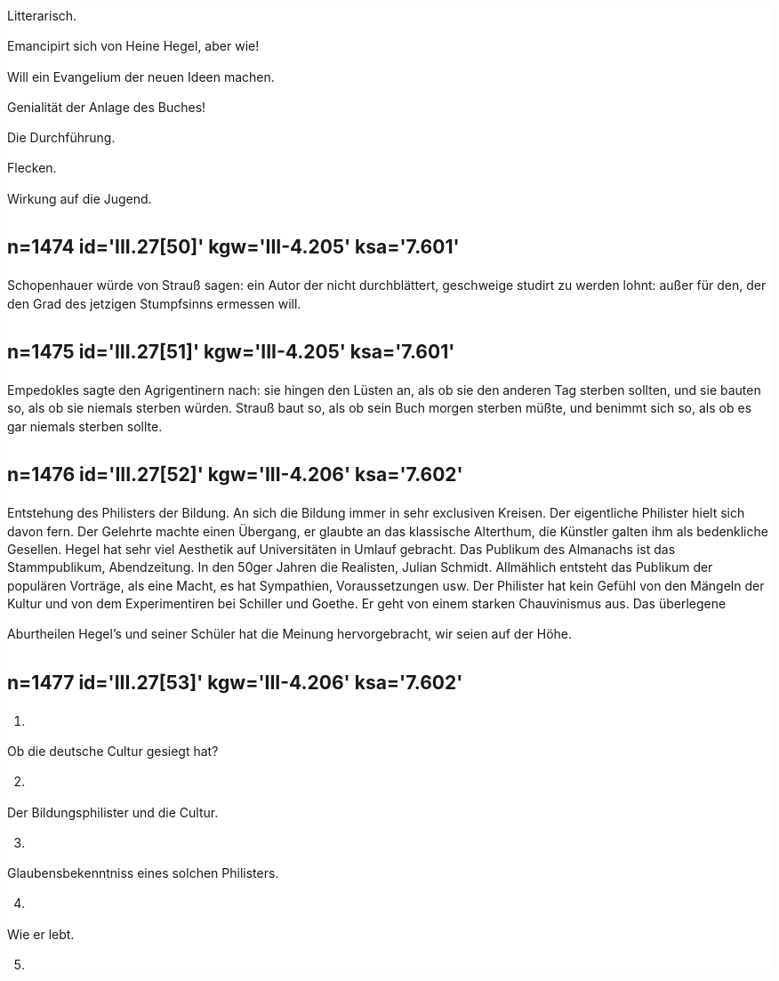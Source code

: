 Litterarisch.

Emancipirt sich von Heine Hegel, aber wie!

Will ein Evangelium der neuen Ideen machen.

Genialität der Anlage des Buches!

Die Durchführung.

Flecken.

Wirkung auf die Jugend.

## n=1474 id='III.27[50]' kgw='III-4.205' ksa='7.601'

Schopenhauer würde von Strauß sagen: ein Autor der nicht durchblättert, geschweige studirt zu werden lohnt: außer für den, der den Grad des jetzigen Stumpfsinns ermessen will.

## n=1475 id='III.27[51]' kgw='III-4.205' ksa='7.601'

Empedokles sagte den Agrigentinern nach: sie hingen den Lüsten an, als ob sie den anderen Tag sterben sollten, und sie bauten so, als ob sie niemals sterben würden. Strauß baut so, als ob sein Buch morgen sterben müßte, und benimmt sich so, als ob es gar niemals sterben sollte.

## n=1476 id='III.27[52]' kgw='III-4.206' ksa='7.602'

Entstehung des Philisters der Bildung. An sich die Bildung immer in sehr exclusiven Kreisen. Der eigentliche Philister hielt sich davon fern. Der Gelehrte machte einen Übergang, er glaubte an das klassische Alterthum, die Künstler galten ihm als bedenkliche Gesellen. Hegel hat sehr viel Aesthetik auf Universitäten in Umlauf gebracht. Das Publikum des Almanachs ist das Stammpublikum, Abendzeitung. In den 50ger Jahren die Realisten, Julian Schmidt. Allmählich entsteht das Publikum der populären Vorträge, als eine Macht, es hat Sympathien, Voraussetzungen usw. Der Philister hat kein Gefühl von den Mängeln der Kultur und von dem Experimentiren bei Schiller und Goethe. Er geht von einem starken Chauvinismus aus. Das überlegene

Aburtheilen Hegel’s und seiner Schüler hat die Meinung hervorgebracht, wir seien auf der Höhe.

## n=1477 id='III.27[53]' kgw='III-4.206' ksa='7.602'

1. 

Ob die deutsche Cultur gesiegt hat?

2. 

Der Bildungsphilister und die Cultur.

3. 

Glaubensbekenntniss eines solchen Philisters.

4. 

Wie er lebt.

5. 
